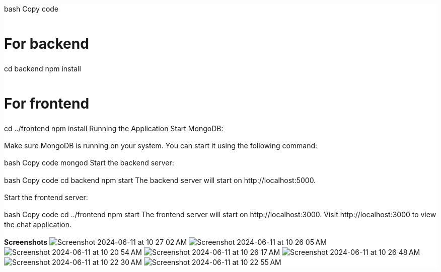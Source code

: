 bash
Copy code
# For backend
cd backend
npm install

# For frontend
cd ../frontend
npm install
Running the Application
Start MongoDB:

Make sure MongoDB is running on your system. You can start it using the following command:

bash
Copy code
mongod
Start the backend server:

bash
Copy code
cd backend
npm start
The backend server will start on http://localhost:5000.

Start the frontend server:

bash
Copy code
cd ../frontend
npm start
The frontend server will start on http://localhost:3000.
Visit http://localhost:3000 to view the chat application.


**Screenshots**
<img width="1470" alt="Screenshot 2024-06-11 at 10 27 02 AM" src="https://github.com/Vivekpawar07/Chat-App/assets/137184679/b3655856-3079-4349-8556-400900e27b2a">
<img width="1470" alt="Screenshot 2024-06-11 at 10 26 05 AM" src="https://github.com/Vivekpawar07/Chat-App/assets/137184679/f5df987b-b371-4f3a-96dd-280eefbd044f">
<img width="1470" alt="Screenshot 2024-06-11 at 10 20 54 AM" src="https://github.com/Vivekpawar07/Chat-App/assets/137184679/288a992a-da55-4e82-ae1f-cdce113d9595">
<img width="1470" alt="Screenshot 2024-06-11 at 10 26 17 AM" src="https://github.com/Vivekpawar07/Chat-App/assets/137184679/1a36a4a4-0d90-481f-8353-f3d4af34a91e">
<img width="1470" alt="Screenshot 2024-06-11 at 10 26 48 AM" src="https://github.com/Vivekpawar07/Chat-App/assets/137184679/e8c79c29-9352-41c4-94bd-a9e9f952656c">
<img width="1470" alt="Screenshot 2024-06-11 at 10 22 30 AM" src="https://github.com/Vivekpawar07/Chat-App/assets/137184679/4b86a69f-355e-4d77-abfb-0013193de6d4">
<img width="1470" alt="Screenshot 2024-06-11 at 10 22 55 AM" src="https://github.com/Vivekpawar07/Chat-App/assets/137184679/d6575cfe-8c34-40c7-956f-a2d85b2b3649">

